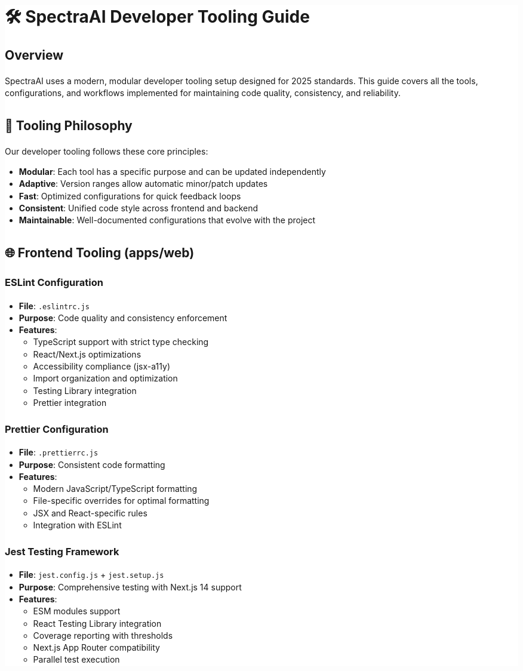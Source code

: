 # 🛠️ SpectraAI Developer Tooling Guide

## Overview

SpectraAI uses a modern, modular developer tooling setup designed for 2025 standards. This guide covers all the tools, configurations, and workflows implemented for maintaining code quality, consistency, and reliability.

## 🎯 Tooling Philosophy

Our developer tooling follows these core principles:

- **Modular**: Each tool has a specific purpose and can be updated independently
- **Adaptive**: Version ranges allow automatic minor/patch updates
- **Fast**: Optimized configurations for quick feedback loops
- **Consistent**: Unified code style across frontend and backend
- **Maintainable**: Well-documented configurations that evolve with the project

## 🌐 Frontend Tooling (apps/web)

### ESLint Configuration
- **File**: `.eslintrc.js`
- **Purpose**: Code quality and consistency enforcement
- **Features**:
  - TypeScript support with strict type checking
  - React/Next.js optimizations
  - Accessibility compliance (jsx-a11y)
  - Import organization and optimization
  - Testing Library integration
  - Prettier integration

### Prettier Configuration
- **File**: `.prettierrc.js`
- **Purpose**: Consistent code formatting
- **Features**:
  - Modern JavaScript/TypeScript formatting
  - File-specific overrides for optimal formatting
  - JSX and React-specific rules
  - Integration with ESLint

### Jest Testing Framework
- **File**: `jest.config.js` + `jest.setup.js`
- **Purpose**: Comprehensive testing with Next.js 14 support
- **Features**:
  - ESM modules support
  - React Testing Library integration
  - Coverage reporting with thresholds
  - Next.js App Router compatibility
  - Parallel test execution
